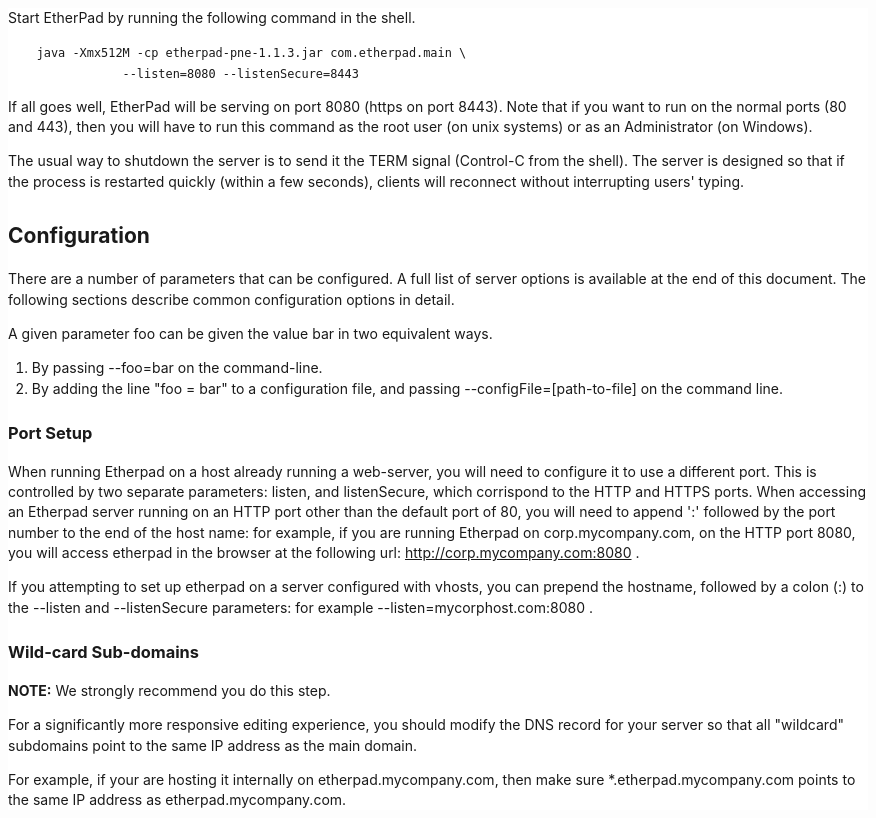 Start EtherPad by running the following command in the shell.

~~~~~~~~~
    java -Xmx512M -cp etherpad-pne-1.1.3.jar com.etherpad.main \
                --listen=8080 --listenSecure=8443
~~~~~~~~~

If all goes well, EtherPad will be serving on port 8080 (https on port 8443).
Note that if you want to run on the normal ports (80 and 443), then you will
have to run this command as the root user (on unix systems) or as an
Administrator (on Windows).

The usual way to shutdown the server is to send it the TERM signal (Control-C
from the shell). The server is designed so that if the process is restarted
quickly (within a few seconds), clients will reconnect without interrupting
users' typing.


## Configuration                                                 

There are a number of parameters that can be configured. A full list of server
options is available at the end of this document. The following sections
describe common configuration options in detail.

A given parameter foo can be given the value bar in two equivalent ways.

1.  By passing --foo=bar on the command-line. 
2.  By adding the line "foo = bar" to a configuration file, and passing
--configFile=[path-to-file] on the command line.

###  Port Setup                                               

When running Etherpad on a host already running a web-server, you will need to
configure it to use a different port. This is controlled by two separate
parameters: listen, and listenSecure, which corrispond to the HTTP and HTTPS
ports. When accessing an Etherpad server running on an HTTP port other than
the default port of 80, you will need to append ':' followed by the port
number to the end of the host name: for example, if you are running Etherpad
on corp.mycompany.com, on the HTTP port 8080, you will access etherpad in the
browser at the following url: http://corp.mycompany.com:8080 .

If you attempting to set up etherpad on a server configured with vhosts, you can
prepend the hostname, followed by a colon (:) to the --listen and --listenSecure parameters: for example --listen=mycorphost.com:8080 .

###  Wild-card Sub-domains                                   

**NOTE:** We strongly recommend you do this step.

For a significantly more responsive editing experience, you should modify the
DNS record for your server so that all "wildcard" subdomains point to the same
IP address as the main domain.

For example, if your are hosting it internally on etherpad.mycompany.com, then
make sure *.etherpad.mycompany.com points to the same IP address as
etherpad.mycompany.com.


[^1]: J2SE 6.0 on Mac OS X 10.5 requires a 64-bit intel processor.
